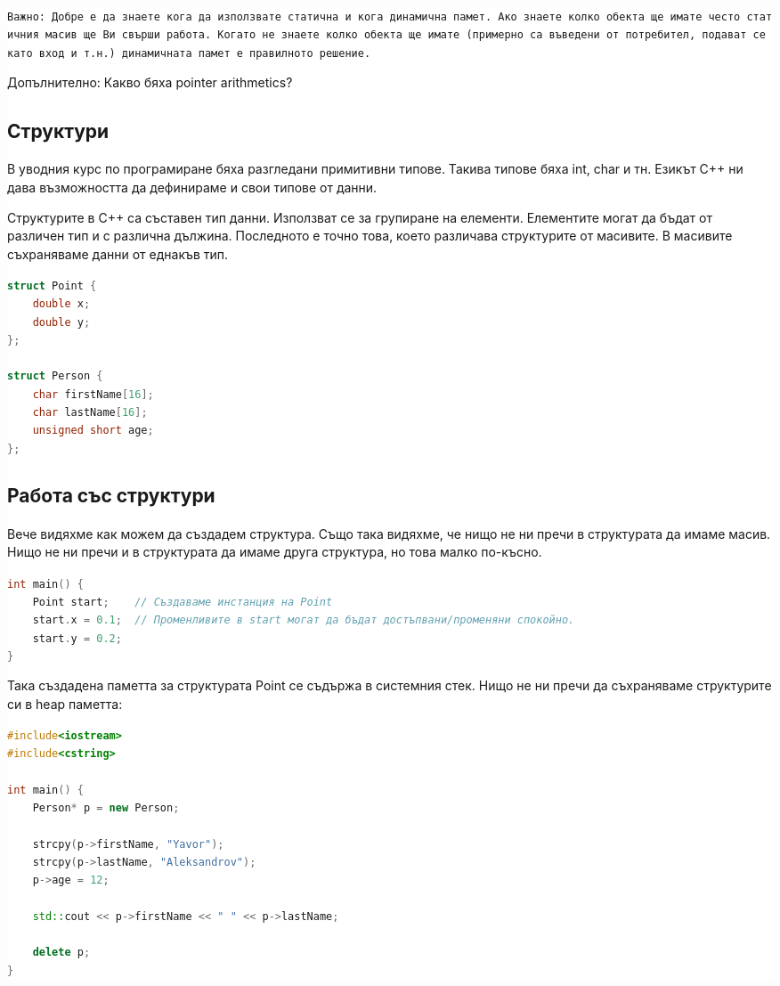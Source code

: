 ```
Важно: Добре е да знаете кога да използвате статична и кога динамична памет. Ако знаете колко обекта ще имате често статичния масив ще Ви свърши работа. Когато не знаете колко обекта ще имате (примерно са въведени от потребител, подават се като вход и т.н.) динамичната памет е правилното решение.
```

Допълнително: Какво бяха pointer arithmetics?

## Структури
В уводния курс по програмиране бяха разгледани примитивни типове. Такива типове бяха int, char и тн. Езикът С++ ни дава възможността да дефинираме и свои типове от данни.

Структурите в C++ са съставен тип данни. Използват се за групиране на елементи. Елементите могат да бъдат от различен тип и с различна дължина. Последното е точно това, което различава структурите от масивите. В масивите съхраняваме данни от еднакъв тип.

```cpp
struct Point {
    double x;
    double y;
};

struct Person {
    char firstName[16];
    char lastName[16];
    unsigned short age;
};
```

## Работа със структури
Вече видяхме как можем да създадем структура. Също така видяхме, че нищо не ни пречи в структурата да имаме масив. Нищо не ни пречи и в структурата да имаме друга структура, но това малко по-късно. 

```cpp
int main() {
    Point start;    // Създаваме инстанция на Point
    start.x = 0.1;  // Променливите в start могат да бъдат достъпвани/променяни спокойно.
    start.y = 0.2;
}
```

Така създадена паметта за структурата Point се съдържа в системния стек. Нищо не ни пречи да съхраняваме структурите си в heap паметта:

```cpp
#include<iostream>
#include<cstring>

int main() {
    Person* p = new Person;

    strcpy(p->firstName, "Yavor");
    strcpy(p->lastName, "Aleksandrov");
    p->age = 12;

    std::cout << p->firstName << " " << p->lastName;

    delete p;
}
```
